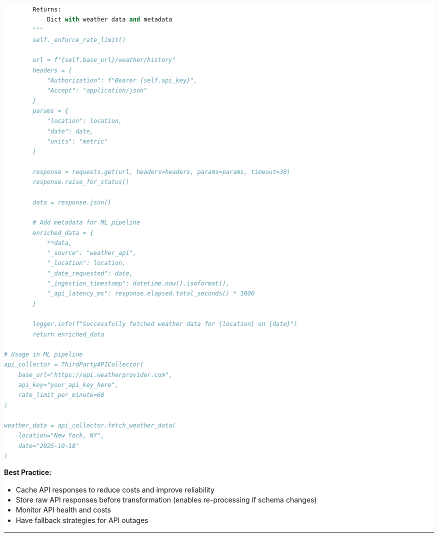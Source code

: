 ```python
        Returns:
            Dict with weather data and metadata
        """
        self._enforce_rate_limit()

        url = f"{self.base_url}/weather/history"
        headers = {
            "Authorization": f"Bearer {self.api_key}",
            "Accept": "application/json"
        }
        params = {
            "location": location,
            "date": date,
            "units": "metric"
        }

        response = requests.get(url, headers=headers, params=params, timeout=30)
        response.raise_for_status()

        data = response.json()

        # Add metadata for ML pipeline
        enriched_data = {
            **data,
            "_source": "weather_api",
            "_location": location,
            "_date_requested": date,
            "_ingestion_timestamp": datetime.now().isoformat(),
            "_api_latency_ms": response.elapsed.total_seconds() * 1000
        }

        logger.info(f"Successfully fetched weather data for {location} on {date}")
        return enriched_data

# Usage in ML pipeline
api_collector = ThirdPartyAPICollector(
    base_url="https://api.weatherprovider.com",
    api_key="your_api_key_here",
    rate_limit_per_minute=60
)

weather_data = api_collector.fetch_weather_data(
    location="New York, NY",
    date="2025-10-18"
)
```

**Best Practice:**
- Cache API responses to reduce costs and improve reliability
- Store raw API responses before transformation (enables re-processing if schema changes)
- Monitor API health and costs
- Have fallback strategies for API outages

---